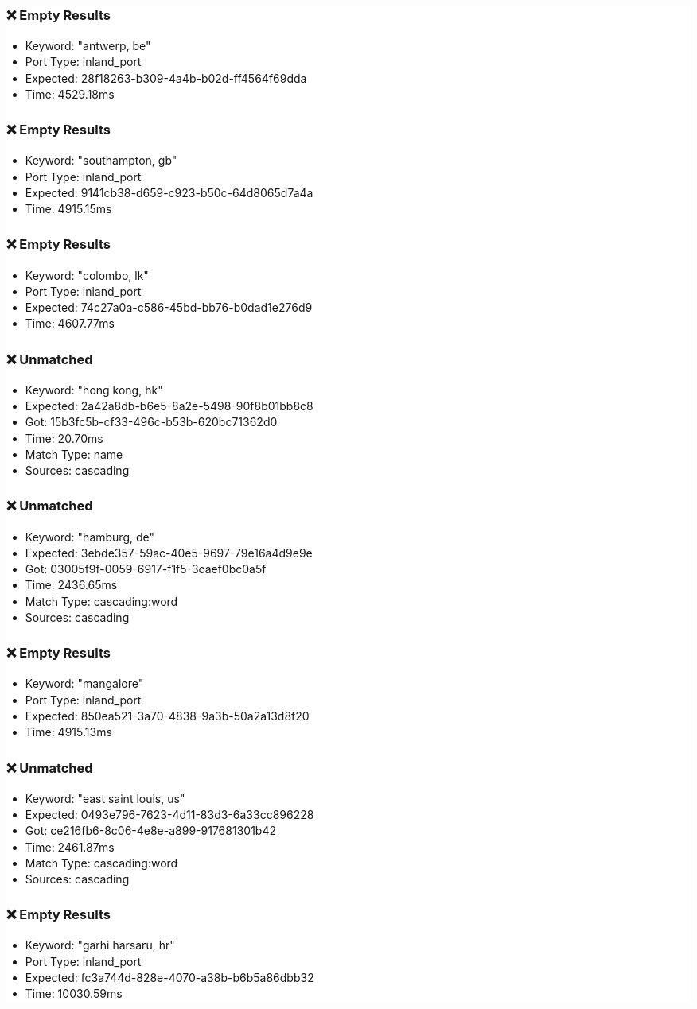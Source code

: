 ### ❌ Empty Results
- Keyword: "antwerp, be"
- Port Type: inland_port
- Expected: 28f18263-b309-4a4b-b02d-ff4564f69dda
- Time: 4529.18ms

### ❌ Empty Results
- Keyword: "southampton, gb"
- Port Type: inland_port
- Expected: 9141cb38-d659-c923-b50c-64d8065d7a4a
- Time: 4915.15ms

### ❌ Empty Results
- Keyword: "colombo, lk"
- Port Type: inland_port
- Expected: 74c27a0a-c586-45bd-bb76-b0dad1e276d9
- Time: 4607.77ms

### ❌ Unmatched
- Keyword: "hong kong, hk"
- Expected: 2a42a8db-b6e5-8a2e-5498-90f8b01bb8c8
- Got: 15b3fc5b-cf33-496c-b53b-620bc71362d0
- Time: 20.70ms
- Match Type: name
- Sources: cascading

### ❌ Unmatched
- Keyword: "hamburg, de"
- Expected: 3ebde357-59ac-40e5-9697-79e16a4d9e9e
- Got: 03005f9f-0059-6917-f1f5-3caef0bc0a5f
- Time: 2436.65ms
- Match Type: cascading:word
- Sources: cascading

### ❌ Empty Results
- Keyword: "mangalore"
- Port Type: inland_port
- Expected: 850ea521-3a70-4838-9a3b-50a2a13d8f20
- Time: 4915.13ms

### ❌ Unmatched
- Keyword: "east saint louis, us"
- Expected: 0493e796-7623-4d11-83d3-6a33cc896228
- Got: ce216fb6-8c06-4e8e-a899-917681301b42
- Time: 2461.87ms
- Match Type: cascading:word
- Sources: cascading

### ❌ Empty Results
- Keyword: "garhi harsaru, hr"
- Port Type: inland_port
- Expected: fc3a744d-828e-4070-a38b-b6b5a86dbb32
- Time: 10030.59ms
